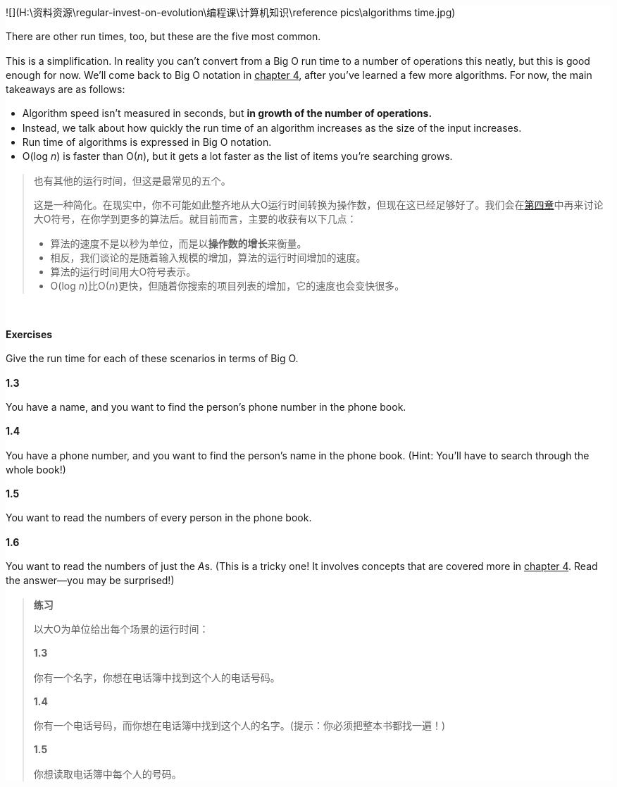 ![](H:\资料资源\regular-invest-on-evolution\编程课\计算机知识\reference pics\algorithms time.jpg)

There are other run times, too, but these are the five most common.

This is a simplification. In reality you can’t convert from a Big O run time to a number of operations this neatly, but this is good enough for now. We’ll come back to Big O notation in [chapter 4](ms-local-stream://EpubReader_AC72D530066DA71DBA289EF8C2FE2E4D915D872E9F520716C4ECA9F5D94B14/Content/OEBPS/kindle_split_010.xhtml#ch04), after you’ve learned a few more algorithms. For now, the main takeaways are as follows:

- Algorithm speed isn’t measured in seconds, but **in growth of the number of operations.**                     
- Instead, we talk about how quickly the run time of an algorithm increases as the size of the input increases.                     
- Run time of algorithms is expressed in Big O notation.
- O(log *n*) is faster than O(*n*), but it gets a lot faster as the list of items you’re searching grows.

> 也有其他的运行时间，但这是最常见的五个。
>
> 这是一种简化。在现实中，你不可能如此整齐地从大O运行时间转换为操作数，但现在这已经足够好了。我们会在[第四章](ms-local-stream://EpubReader_AC72D530066DA71DBA289EF8C2FE2E4D915D872E9F520716C4ECA9F5D94B14/Content/OEBPS/kindle_split_010.xhtml#ch04)中再来讨论大O符号，在你学到更多的算法后。就目前而言，主要的收获有以下几点：
>
> - 算法的速度不是以秒为单位，而是以**操作数的增长**来衡量。                    
> - 相反，我们谈论的是随着输入规模的增加，算法的运行时间增加的速度。                    
> - 算法的运行时间用大O符号表示。
> - O(log *n*)比O(*n*)更快，但随着你搜索的项目列表的增加，它的速度也会变快很多。

​      

**Exercises**

Give the run time for each of these scenarios in terms of Big O. 

**1.3** 

You have a name, and you want to find the person’s phone number in the phone book.

**1.4** 

You have a phone number, and you want to find the person’s name in the phone book. (Hint: You’ll have to search through the whole book!)

**1.5** 

You want to read the numbers of every person in the phone book.

**1.6** 

You want to read the numbers of just the *A*s. (This is a tricky one! It involves concepts that are covered more in [chapter 4](ms-local-stream://EpubReader_AC72D530066DA71DBA289EF8C2FE2E4D915D872E9F520716C4ECA9F5D94B14/Content/OEBPS/kindle_split_010.xhtml#ch04). Read the answer—you may be surprised!)

> **练习**
>
> 以大O为单位给出每个场景的运行时间：
>
> **1.3** 
>
> 你有一个名字，你想在电话簿中找到这个人的电话号码。
>
> **1.4** 
>
> 你有一个电话号码，而你想在电话簿中找到这个人的名字。(提示：你必须把整本书都找一遍！)
>
> **1.5** 
>
> 你想读取电话簿中每个人的号码。
>